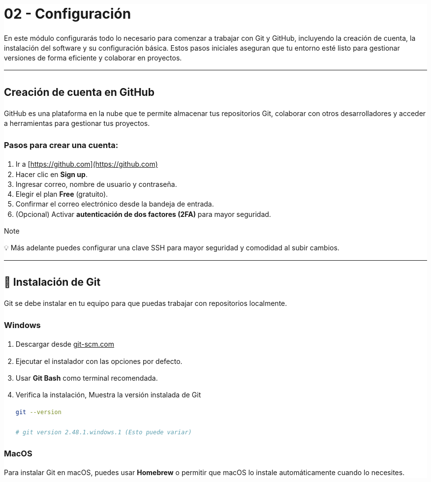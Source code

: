 # 02 - Configuración

En este módulo configurarás todo lo necesario para comenzar a trabajar con Git y GitHub, incluyendo la creación de cuenta, la instalación del software y su configuración básica. Estos pasos iniciales aseguran que tu entorno esté listo para gestionar versiones de forma eficiente y colaborar en proyectos.

---

## Creación de cuenta en GitHub

GitHub es una plataforma en la nube que te permite almacenar tus repositorios Git, colaborar con otros desarrolladores y acceder a herramientas para gestionar tus proyectos.

### Pasos para crear una cuenta:

1. Ir a [https://github.com](https://github.com)
2. Hacer clic en **Sign up**.
3. Ingresar correo, nombre de usuario y contraseña.
4. Elegir el plan **Free** (gratuito).
5. Confirmar el correo electrónico desde la bandeja de entrada.
6. (Opcional) Activar **autenticación de dos factores (2FA)** para mayor seguridad.

> [!NOTE]  
> 💡 Más adelante puedes configurar una clave SSH para mayor seguridad y comodidad al subir cambios.

---

## 📝 Instalación de Git

Git se debe instalar en tu equipo para que puedas trabajar con repositorios localmente.

### Windows

1. Descargar desde [git-scm.com](https://git-scm.com/download/win)
2. Ejecutar el instalador con las opciones por defecto.
3. Usar **Git Bash** como terminal recomendada.

4. Verifica la instalación, Muestra la versión instalada de Git

    ```bash
    git --version

    # git version 2.48.1.windows.1 (Esto puede variar)
    ```

### MacOS

Para instalar Git en macOS, puedes usar **Homebrew** o permitir que macOS lo instale automáticamente cuando lo necesites.
